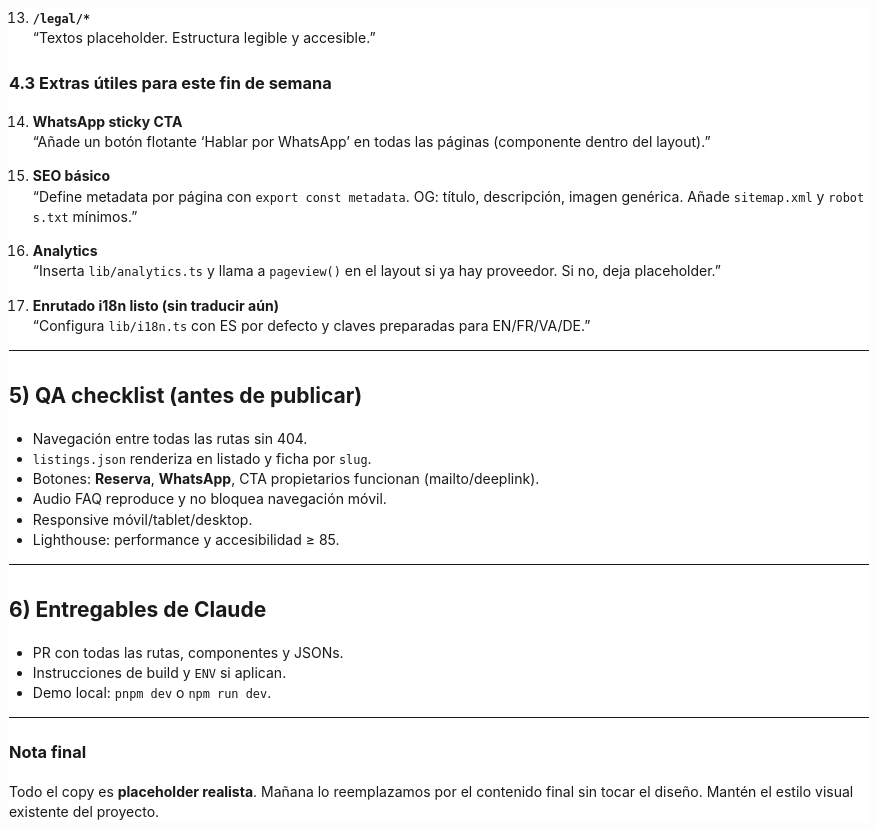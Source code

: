 13) **`/legal/*`**  
“Textos placeholder. Estructura legible y accesible.”

### 4.3 Extras útiles para este fin de semana
14) **WhatsApp sticky CTA**  
“Añade un botón flotante ‘Hablar por WhatsApp’ en todas las páginas (componente dentro del layout).”

15) **SEO básico**  
“Define metadata por página con `export const metadata`. OG: título, descripción, imagen genérica. Añade `sitemap.xml` y `robots.txt` mínimos.”

16) **Analytics**  
“Inserta `lib/analytics.ts` y llama a `pageview()` en el layout si ya hay proveedor. Si no, deja placeholder.”

17) **Enrutado i18n listo (sin traducir aún)**  
“Configura `lib/i18n.ts` con ES por defecto y claves preparadas para EN/FR/VA/DE.”

---

## 5) QA checklist (antes de publicar)
- Navegación entre todas las rutas sin 404.
- `listings.json` renderiza en listado y ficha por `slug`.
- Botones: **Reserva**, **WhatsApp**, CTA propietarios funcionan (mailto/deeplink).
- Audio FAQ reproduce y no bloquea navegación móvil.
- Responsive móvil/tablet/desktop.
- Lighthouse: performance y accesibilidad ≥ 85.

---

## 6) Entregables de Claude
- PR con todas las rutas, componentes y JSONs.
- Instrucciones de build y `ENV` si aplican.
- Demo local: `pnpm dev` o `npm run dev`.

---

### Nota final
Todo el copy es **placeholder realista**. Mañana lo reemplazamos por el contenido final sin tocar el diseño. Mantén el estilo visual existente del proyecto.

